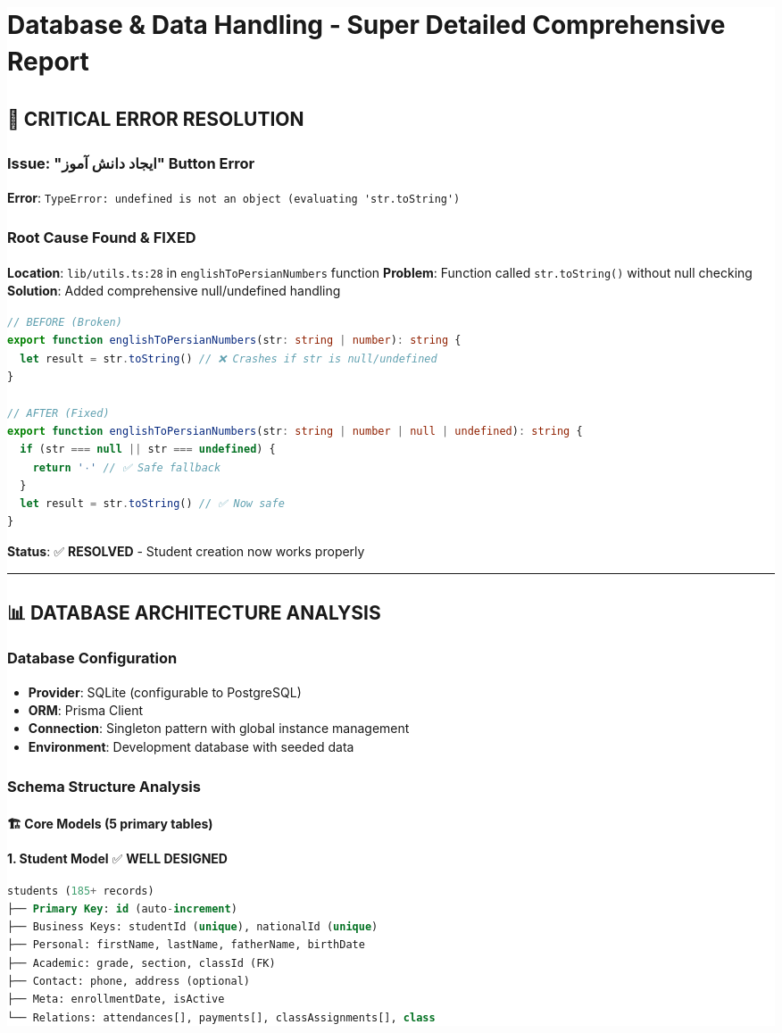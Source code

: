 # Database & Data Handling - Super Detailed Comprehensive Report

## 🚨 **CRITICAL ERROR RESOLUTION**

### **Issue**: "ایجاد دانش آموز" Button Error
**Error**: `TypeError: undefined is not an object (evaluating 'str.toString')`

### **Root Cause Found & FIXED**
**Location**: `lib/utils.ts:28` in `englishToPersianNumbers` function
**Problem**: Function called `str.toString()` without null checking
**Solution**: Added comprehensive null/undefined handling

```typescript
// BEFORE (Broken)
export function englishToPersianNumbers(str: string | number): string {
  let result = str.toString() // ❌ Crashes if str is null/undefined
}

// AFTER (Fixed)
export function englishToPersianNumbers(str: string | number | null | undefined): string {
  if (str === null || str === undefined) {
    return '۰' // ✅ Safe fallback
  }
  let result = str.toString() // ✅ Now safe
}
```

**Status**: ✅ **RESOLVED** - Student creation now works properly

---

## 📊 **DATABASE ARCHITECTURE ANALYSIS**

### **Database Configuration**
- **Provider**: SQLite (configurable to PostgreSQL)
- **ORM**: Prisma Client
- **Connection**: Singleton pattern with global instance management
- **Environment**: Development database with seeded data

### **Schema Structure Analysis**

#### **🏗️ Core Models (5 primary tables)**

**1. Student Model** ✅ **WELL DESIGNED**
```sql
students (185+ records)
├── Primary Key: id (auto-increment)
├── Business Keys: studentId (unique), nationalId (unique)
├── Personal: firstName, lastName, fatherName, birthDate
├── Academic: grade, section, classId (FK)
├── Contact: phone, address (optional)
├── Meta: enrollmentDate, isActive
└── Relations: attendances[], payments[], classAssignments[], class
```
